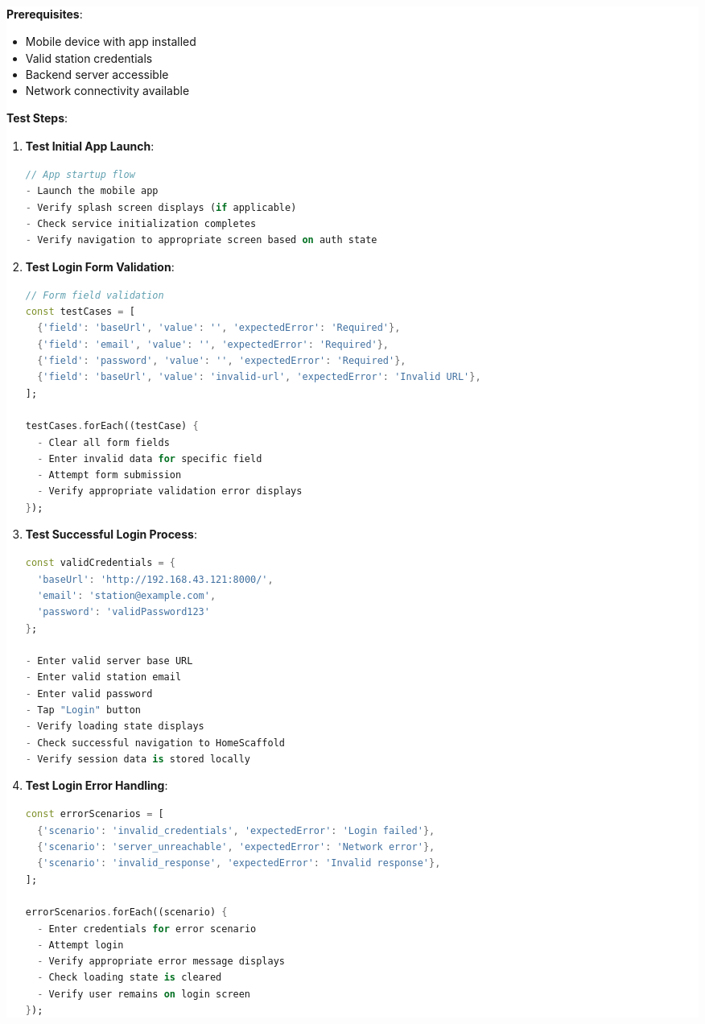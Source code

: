 **Prerequisites**: 
- Mobile device with app installed
- Valid station credentials
- Backend server accessible
- Network connectivity available

**Test Steps**:

1. **Test Initial App Launch**:
   ```dart
   // App startup flow
   - Launch the mobile app
   - Verify splash screen displays (if applicable)
   - Check service initialization completes
   - Verify navigation to appropriate screen based on auth state
   ```

2. **Test Login Form Validation**:
   ```dart
   // Form field validation
   const testCases = [
     {'field': 'baseUrl', 'value': '', 'expectedError': 'Required'},
     {'field': 'email', 'value': '', 'expectedError': 'Required'},
     {'field': 'password', 'value': '', 'expectedError': 'Required'},
     {'field': 'baseUrl', 'value': 'invalid-url', 'expectedError': 'Invalid URL'},
   ];
   
   testCases.forEach((testCase) {
     - Clear all form fields
     - Enter invalid data for specific field
     - Attempt form submission
     - Verify appropriate validation error displays
   });
   ```

3. **Test Successful Login Process**:
   ```dart
   const validCredentials = {
     'baseUrl': 'http://192.168.43.121:8000/',
     'email': 'station@example.com',
     'password': 'validPassword123'
   };
   
   - Enter valid server base URL
   - Enter valid station email
   - Enter valid password
   - Tap "Login" button
   - Verify loading state displays
   - Check successful navigation to HomeScaffold
   - Verify session data is stored locally
   ```

4. **Test Login Error Handling**:
   ```dart
   const errorScenarios = [
     {'scenario': 'invalid_credentials', 'expectedError': 'Login failed'},
     {'scenario': 'server_unreachable', 'expectedError': 'Network error'},
     {'scenario': 'invalid_response', 'expectedError': 'Invalid response'},
   ];
   
   errorScenarios.forEach((scenario) {
     - Enter credentials for error scenario
     - Attempt login
     - Verify appropriate error message displays
     - Check loading state is cleared
     - Verify user remains on login screen
   });
   ```